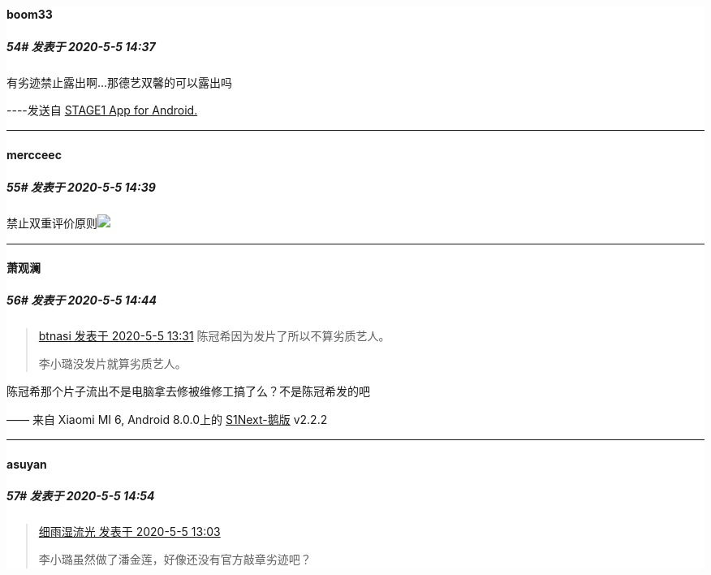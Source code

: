 ####  boom33  
##### 54#       发表于 2020-5-5 14:37




有劣迹禁止露出啊…那德艺双馨的可以露出吗


----发送自 [STAGE1 App for Android.](http://stage1.5j4m.com/?1.33)







-----

####  mercceec  
##### 55#       发表于 2020-5-5 14:39




禁止双重评价原则<img src="https://static.saraba1st.com/image/smiley/face2017/033.png" referrerpolicy="no-referrer">







-----

####  萧观澜  
##### 56#       发表于 2020-5-5 14:44



<blockquote><a href="httphttps://bbs.saraba1st.com/2b/forum.php?mod=redirect&amp;goto=findpost&amp;pid=47308688&amp;ptid=1932593" target="_blank">btnasi 发表于 2020-5-5 13:31</a>
陈冠希因为发片了所以不算劣质艺人。

李小璐没发片就算劣质艺人。</blockquote>
陈冠希那个片子流出不是电脑拿去修被维修工搞了么？不是陈冠希发的吧

—— 来自 Xiaomi MI 6, Android 8.0.0上的 [S1Next-鹅版](https://github.com/ykrank/S1-Next/releases) v2.2.2







-----

####  asuyan  
##### 57#       发表于 2020-5-5 14:54



<blockquote><a href="httphttps://bbs.saraba1st.com/2b/forum.php?mod=redirect&amp;goto=findpost&amp;pid=47308406&amp;ptid=1932593" target="_blank">细雨湿流光 发表于 2020-5-5 13:03</a>

李小璐虽然做了潘金莲，好像还没有官方敲章劣迹吧？
